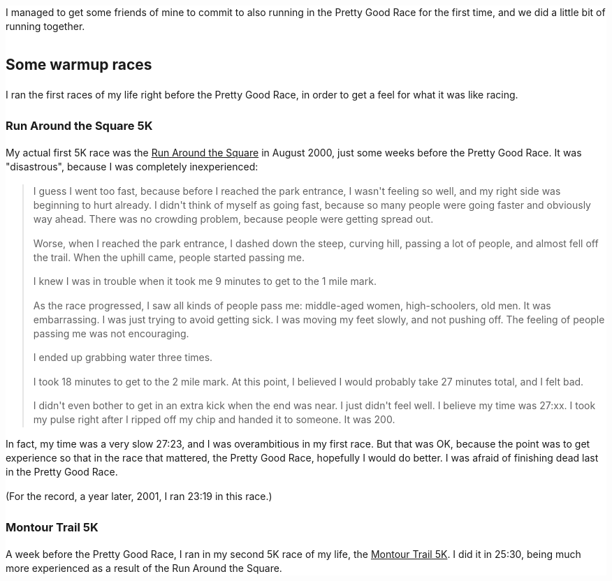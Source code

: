 I managed to get some friends of mine to commit to also running in the Pretty Good Race for the first time, and we did a little bit of running together.

## Some warmup races

I ran the first races of my life right before the Pretty Good Race, in order to get a feel for what it was like racing.

### Run Around the Square 5K

My actual first 5K race was the [Run Around the Square](http://www.runaroundthesquare.com/) in August 2000, just some weeks before the Pretty Good Race. It was "disastrous", because I was completely inexperienced:

<blockquote>
I guess I went too fast, because before I reached the park entrance, I
wasn't feeling so well, and my right side was beginning to hurt
already.  I didn't think of myself as going fast, because so many
people were going faster and obviously way ahead.  There was no
crowding problem, because people were getting spread out.

Worse, when I reached the park entrance, I dashed down the steep,
curving hill, passing a lot of people, and almost fell off the trail.
When the uphill came, people started passing me.

I knew I was in trouble when it took me 9 minutes to get to the 1 mile
mark.

As the race progressed, I saw all kinds of people pass me: middle-aged
women, high-schoolers, old men.  It was embarrassing.  I was just
trying to avoid getting sick.  I was moving my feet slowly, and not
pushing off.  The feeling of people passing me was not encouraging.

I ended up grabbing water three times.

I took 18 minutes to get to the 2 mile mark.  At this point, I
believed I would probably take 27 minutes total, and I felt bad.

I didn't even bother to get in an extra kick when the end was near.  I
just didn't feel well.  I believe my time was 27:xx.  I took my pulse
right after I ripped off my chip and handed it to someone.  It was
200.
</blockquote>

In fact, my time was a very slow 27:23, and I was overambitious in my first race. But that was OK, because the point was to get experience so that in the race that mattered, the Pretty Good Race, hopefully I would do better. I was afraid of finishing dead last in the Pretty Good Race.

(For the record, a year later, 2001, I ran 23:19 in this race.)

### Montour Trail 5K

A week before the Pretty Good Race, I ran in my second 5K race of my life, the [Montour Trail 5K](http://www.mtchalfmarathon.com/). I did it in 25:30, being much more experienced as a result of the Run Around the Square.
